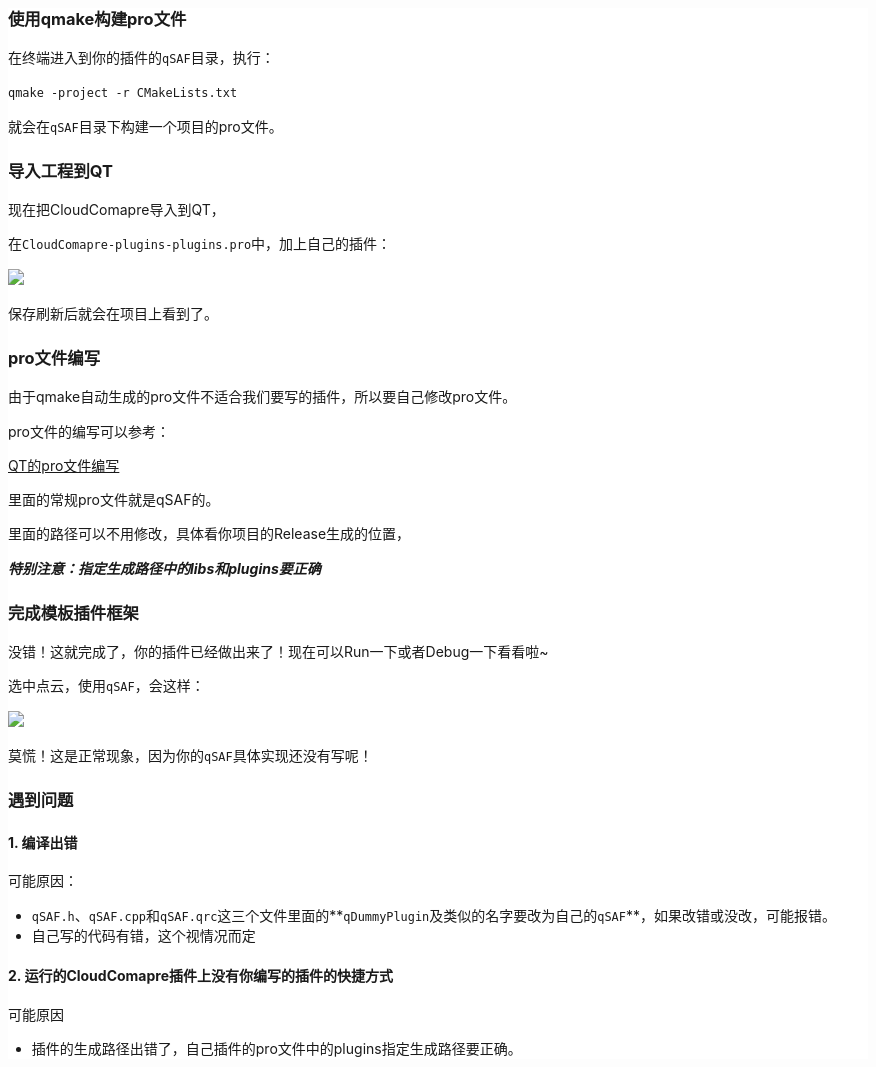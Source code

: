 ### 使用qmake构建pro文件

在终端进入到你的插件的`qSAF`目录，执行：

	qmake -project -r CMakeLists.txt
	
就会在`qSAF`目录下构建一个项目的pro文件。


### 导入工程到QT

现在把CloudComapre导入到QT，

在`CloudComapre-plugins-plugins.pro`中，加上自己的插件：

![](http://ojlsgreog.bkt.clouddn.com/QTqSAFPluginsPro.jpg)

保存刷新后就会在项目上看到了。

### pro文件编写

由于qmake自动生成的pro文件不适合我们要写的插件，所以要自己修改pro文件。

pro文件的编写可以参考：

[QT的pro文件编写](https://blog.huihut.com/2017/04/26/QTProFile/)

里面的常规pro文件就是qSAF的。

里面的路径可以不用修改，具体看你项目的Release生成的位置，

***特别注意：指定生成路径中的libs和plugins要正确***

### 完成模板插件框架

没错！这就完成了，你的插件已经做出来了！现在可以Run一下或者Debug一下看看啦~

选中点云，使用`qSAF`，会这样：

![](http://ojlsgreog.bkt.clouddn.com/qSAFShoudNotBeUsedAsIs.jpg)

莫慌！这是正常现象，因为你的`qSAF`具体实现还没有写呢！


### 遇到问题

#### 1. 编译出错

可能原因：

* `qSAF.h`、`qSAF.cpp`和`qSAF.qrc`这三个文件里面的**`qDummyPlugin`及类似的名字要改为自己的`qSAF`**，如果改错或没改，可能报错。
* 自己写的代码有错，这个视情况而定

#### 2. 运行的CloudComapre插件上没有你编写的插件的快捷方式

可能原因

* 插件的生成路径出错了，自己插件的pro文件中的plugins指定生成路径要正确。
